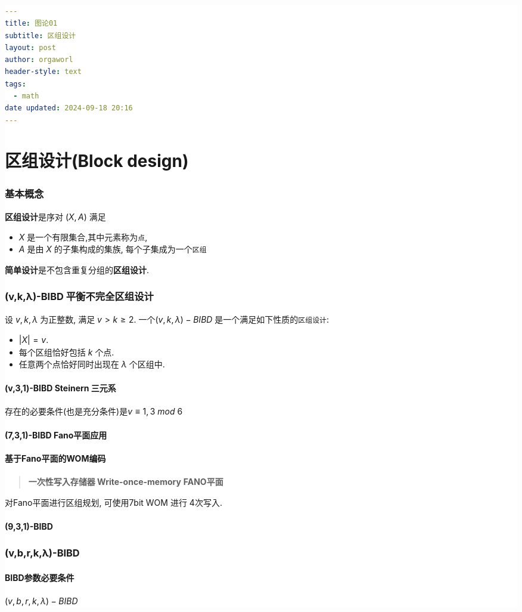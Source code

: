 ```yaml
---
title: 图论01
subtitle: 区组设计
layout: post
author: orgaworl
header-style: text
tags:
  - math
date updated: 2024-09-18 20:16
---
```


# 区组设计(Block design)

### 基本概念

**区组设计**是序对 $(X,A)$ 满足

- $X$ 是一个有限集合,其中元素称为`点`,
- $A$ 是由 $X$ 的子集构成的集族, 每个子集成为一个`区组`

**简单设计**是不包含重复分组的**区组设计**.

### (v,k,λ)-BIBD 平衡不完全区组设计

设 $v,k,\lambda$ 为正整数, 满足 $v>k\ge 2$.
一个$(v,k,\lambda)-BIBD$ 是一个满足如下性质的`区组设计`:

- $|X|=v$.
- 每个区组恰好包括 $k$ 个点.
- 任意两个点恰好同时出现在 $\lambda$ 个区组中.

#### (v,3,1)-BIBD Steinern 三元系

存在的必要条件(也是充分条件)是$v\equiv 1,3\ mod\ 6$

#### (7,3,1)-BIBD Fano平面应用

#### 基于Fano平面的WOM编码

> **一次性写入存储器 Write-once-memory**
> **FANO平面**

对Fano平面进行区组规划, 可使用7bit WOM 进行 4次写入.

#### (9,3,1)-BIBD

### (v,b,r,k,λ)-BIBD

#### BIBD参数必要条件

$(v,b,r,k,\lambda)-BIBD$
